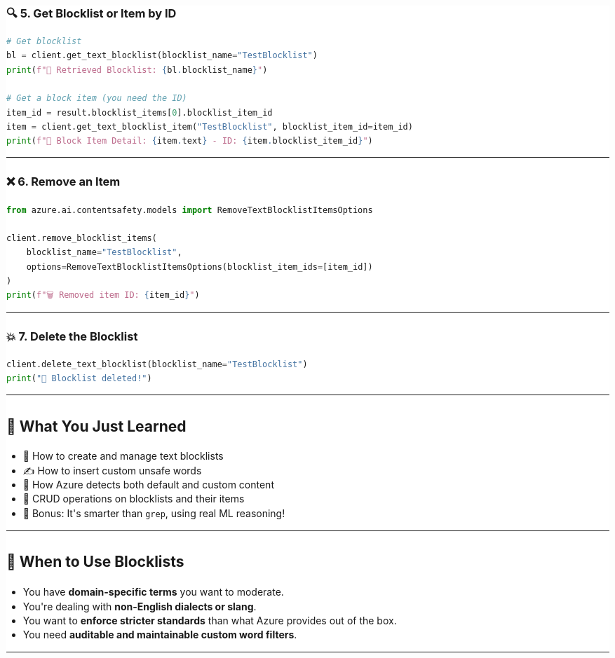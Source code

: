 
### 🔍 5. Get Blocklist or Item by ID

```python
# Get blocklist
bl = client.get_text_blocklist(blocklist_name="TestBlocklist")
print(f"🎯 Retrieved Blocklist: {bl.blocklist_name}")

# Get a block item (you need the ID)
item_id = result.blocklist_items[0].blocklist_item_id
item = client.get_text_blocklist_item("TestBlocklist", blocklist_item_id=item_id)
print(f"🔎 Block Item Detail: {item.text} - ID: {item.blocklist_item_id}")
```

---

### ❌ 6. Remove an Item

```python
from azure.ai.contentsafety.models import RemoveTextBlocklistItemsOptions

client.remove_blocklist_items(
    blocklist_name="TestBlocklist",
    options=RemoveTextBlocklistItemsOptions(blocklist_item_ids=[item_id])
)
print(f"🗑️ Removed item ID: {item_id}")
```

---

### 💥 7. Delete the Blocklist

```python
client.delete_text_blocklist(blocklist_name="TestBlocklist")
print("🧹 Blocklist deleted!")
```

---

## 🧠 What You Just Learned

- 🧱 How to create and manage text blocklists
- ✍️ How to insert custom unsafe words
- 🚨 How Azure detects both default and custom content
- 🧰 CRUD operations on blocklists and their items
- 🧠 Bonus: It's smarter than `grep`, using real ML reasoning!

---

## 🧭 When to Use Blocklists

- You have **domain-specific terms** you want to moderate.
- You're dealing with **non-English dialects or slang**.
- You want to **enforce stricter standards** than what Azure provides out of the box.
- You need **auditable and maintainable custom word filters**.

---